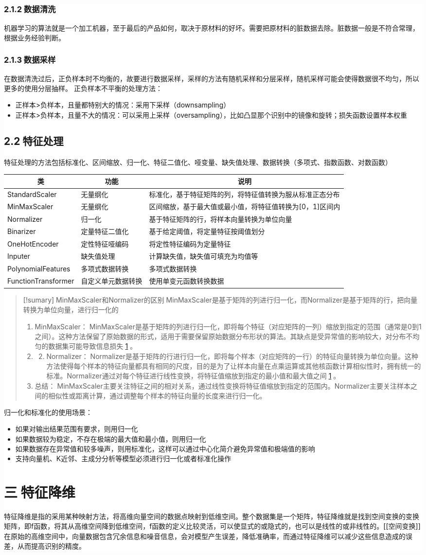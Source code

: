 ### 2.1.2 数据清洗

机器学习的算法就是一个加工机器，至于最后的产品如何，取决于原材料的好坏。需要把原材料的脏数据去除。脏数据一般是不符合常理，根据业务经验判断。

### 2.1.3 数据采样

在数据清洗过后，正负样本时不均衡的，故要进行数据采样，采样的方法有随机采样和分层采样，随机采样可能会使得数据很不均匀，所以更多的使用分层抽样。
正负样本不平衡的处理方法：
- 正样本>负样本，且量都特别大的情况：采用下采样（downsampling）
- 正样本>负样本，且量不大的情况：可以采用上采样（oversampling），比如凸显那个识别中的镜像和旋转；损失函数设置样本权重

## 2.2 特征处理
特征处理的方法包括标准化、区间缩放、归一化、特征二值化、哑变量、缺失值处理、数据转换（多项式、指数函数、对数函数）

| 类                   | 功能        | 说明                             |
| ------------------- | --------- | ------------------------------ |
| StandardScaler      | 无量纲化      | 标准化，基于特征矩阵的列，将特征值转换为服从标准正态分布   |
| MinMaxScaler        | 无量纲化      | 区间缩放，基于最大值或最小值，将特征值转换为[0，1]区间内 |
| Normalizer          | 归一化       | 基于特征矩阵的行，将样本向量转换为单位向量          |
| Binarizer           | 定量特征二值化   | 基于给定阈值，将定量特征按阈值划分              |
| OneHotEncoder       | 定性特征哑编码   | 将定性特征编码为定量特征                   |
| Inputer             | 缺失值处理     | 计算缺失值，缺失值可填充为均值等               |
| PolynomialFeatures  | 多项式数据转换   | 多项式数据转换                        |
| FunctionTransformer | 自定义单元数据转换 | 使用单变元函数转换数据                    |

>[!sumary] MinMaxScaler和Normalizer的区别
>MinMaxScaler是基于矩阵的列进行归一化，而Normalizer是基于矩阵的行，把向量转换为单位向量，进行归一化的
>1. MinMaxScaler： MinMaxScaler是基于矩阵的列进行归一化，即将每个特征（对应矩阵的一列）缩放到指定的范围（通常是0到1之间）。这种方法保留了原始数据的形式，适用于需要保留原始数据分布形状的算法。其缺点是受异常值的影响较大，对分布不均匀的数据集可能导致信息损失 [1](https://blog.csdn.net/qq_42658739/article/details/136574905) 。
>2. 2. Normalizer： Normalizer是基于矩阵的行进行归一化，即将每个样本（对应矩阵的一行）的特征向量转换为单位向量。这种方法使得每个样本的特征向量都具有相同的尺度，目的是为了让样本向量在点乘运算或其他核函数计算相似性时，拥有统一的标准。Normalizer通过对每个特征进行线性变换，将特征值缩放到指定的最小值和最大值之间 [1](https://blog.csdn.net/qq_42658739/article/details/136574905) 。
>3. 总结：
>	MinMaxScaler主要关注特征之间的相对关系，通过线性变换将特征值缩放到指定的范围内。Normalizer主要关注样本之间的相似性或距离计算，通过调整每个样本的特征向量的长度来进行归一化。
>	

归一化和标准化的使用场景：
- 如果对输出结果范围有要求，则用归一化
- 如果数据较为稳定，不存在极端的最大值和最小值，则用归一化
- 如果数据存在异常值和较多噪声，则用标准化，这样可以通过中心化简介避免异常值和极端值的影响
- 支持向量机、K近邻、主成分分析等模型必须进行归一化或者标准化操作

# 三 特征降维
特征降维是指的采用某种映射方法，将高维向量空间的数据点映射到低维空间。整个数据集是一个矩阵，特征降维就是找到空间变换的变换矩阵，即f函数，将其从高维空间降到低维空间，f函数的定义比较灵活，可以使显式的或隐式的，也可以是线性的或非线性的。[[空间变换]]
在原始的高维空间中，向量数据包含冗余信息和噪音信息，会对模型产生误差，降低准确率，而通过特征降维可以减少这些信息造成的误差，从而提高识别的精度。
